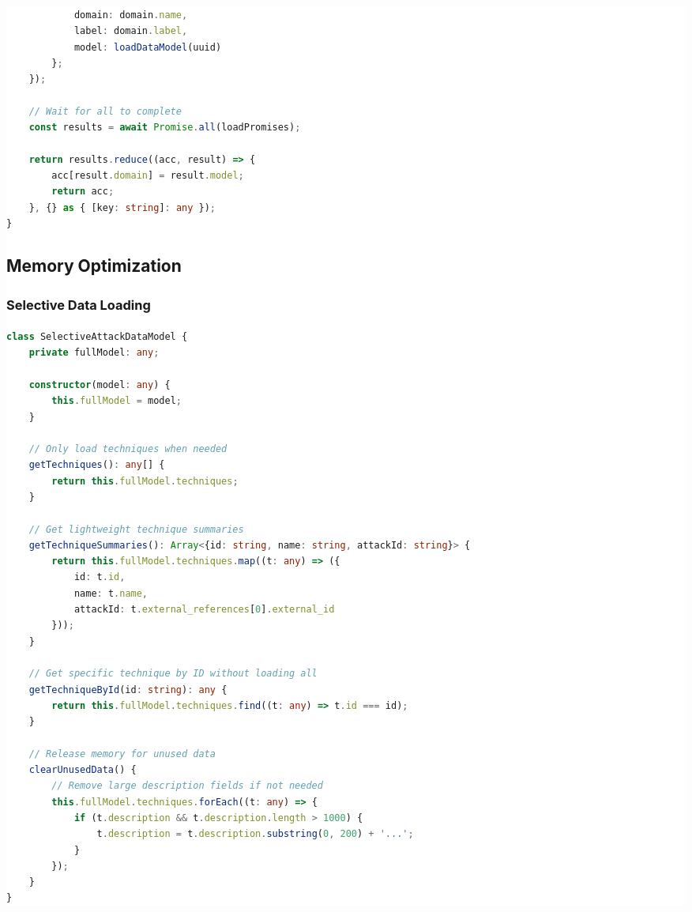 ```typescript
            domain: domain.name,
            label: domain.label,
            model: loadDataModel(uuid)
        };
    });

    // Wait for all to complete
    const results = await Promise.all(loadPromises);

    return results.reduce((acc, result) => {
        acc[result.domain] = result.model;
        return acc;
    }, {} as { [key: string]: any });
}
```

## Memory Optimization

### Selective Data Loading

```typescript
class SelectiveAttackDataModel {
    private fullModel: any;

    constructor(model: any) {
        this.fullModel = model;
    }

    // Only load techniques when needed
    getTechniques(): any[] {
        return this.fullModel.techniques;
    }

    // Get lightweight technique summaries
    getTechniqueSummaries(): Array<{id: string, name: string, attackId: string}> {
        return this.fullModel.techniques.map((t: any) => ({
            id: t.id,
            name: t.name,
            attackId: t.external_references[0].external_id
        }));
    }

    // Get specific technique by ID without loading all
    getTechniqueById(id: string): any {
        return this.fullModel.techniques.find((t: any) => t.id === id);
    }

    // Release memory for unused data
    clearUnusedData() {
        // Remove large description fields if not needed
        this.fullModel.techniques.forEach((t: any) => {
            if (t.description && t.description.length > 1000) {
                t.description = t.description.substring(0, 200) + '...';
            }
        });
    }
}
```
